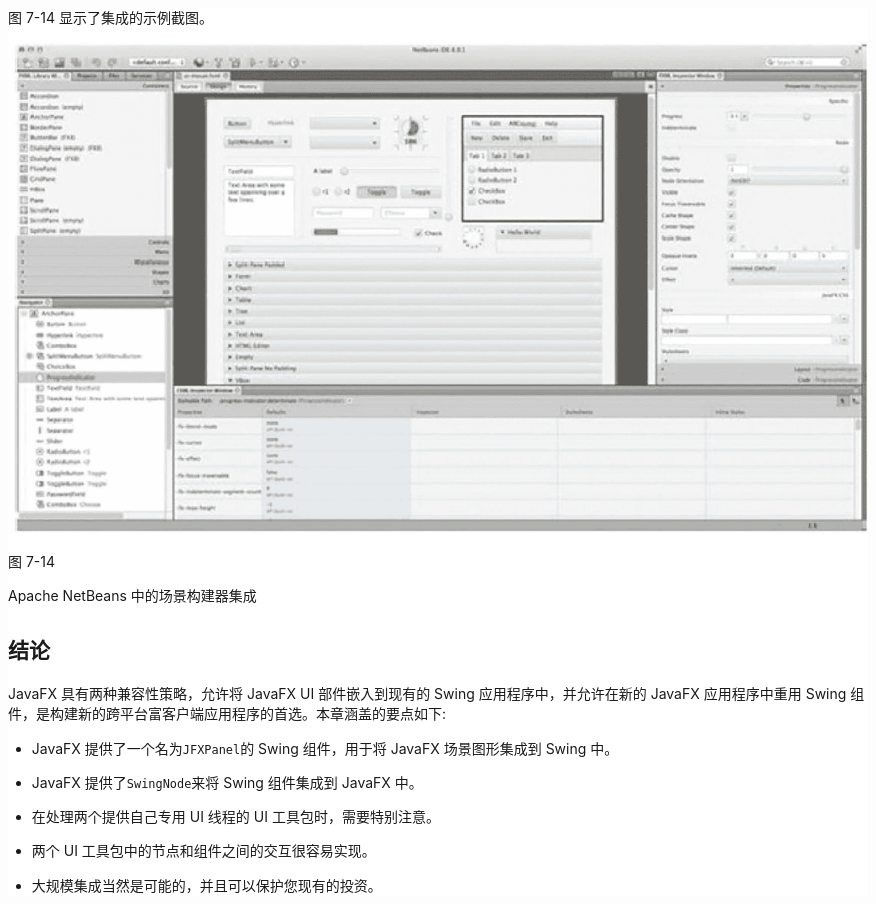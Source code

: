 图 7-14 显示了集成的示例截图。

![img/468104_2_En_7_Fig14_HTML.jpg](img/468104_2_En_7_Fig14_HTML.jpg)

图 7-14

Apache NetBeans 中的场景构建器集成

## 结论

JavaFX 具有两种兼容性策略，允许将 JavaFX UI 部件嵌入到现有的 Swing 应用程序中，并允许在新的 JavaFX 应用程序中重用 Swing 组件，是构建新的跨平台富客户端应用程序的首选。本章涵盖的要点如下:

*   JavaFX 提供了一个名为`JFXPanel`的 Swing 组件，用于将 JavaFX 场景图形集成到 Swing 中。

*   JavaFX 提供了`SwingNode`来将 Swing 组件集成到 JavaFX 中。

*   在处理两个提供自己专用 UI 线程的 UI 工具包时，需要特别注意。

*   两个 UI 工具包中的节点和组件之间的交互很容易实现。

*   大规模集成当然是可能的，并且可以保护您现有的投资。
